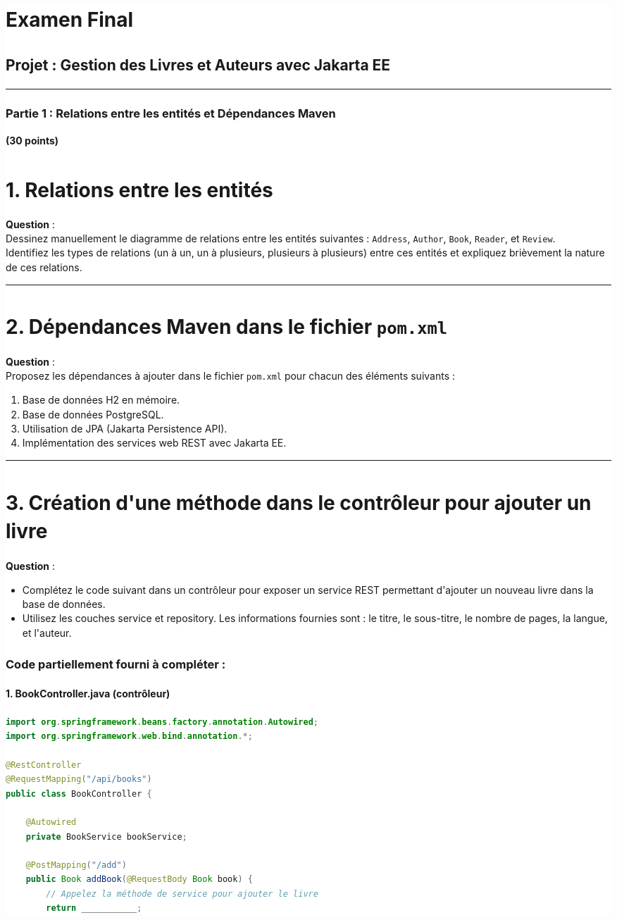 # **Examen Final**  
## **Projet : Gestion des Livres et Auteurs avec Jakarta EE**

---

### **Partie 1 : Relations entre les entités et Dépendances Maven**  
**(30 points)**



# 1. Relations entre les entités

**Question** :  
Dessinez manuellement le diagramme de relations entre les entités suivantes : `Address`, `Author`, `Book`, `Reader`, et `Review`.  
Identifiez les types de relations (un à un, un à plusieurs, plusieurs à plusieurs) entre ces entités et expliquez brièvement la nature de ces relations.

---

# 2. Dépendances Maven dans le fichier `pom.xml`

**Question** :  
Proposez les dépendances à ajouter dans le fichier `pom.xml` pour chacun des éléments suivants :
  1. Base de données H2 en mémoire.
  2. Base de données PostgreSQL.
  3. Utilisation de JPA (Jakarta Persistence API).
  4. Implémentation des services web REST avec Jakarta EE.

---

# 3. Création d'une méthode dans le contrôleur pour ajouter un livre

**Question** :  
- Complétez le code suivant dans un contrôleur pour exposer un service REST permettant d'ajouter un nouveau livre dans la base de données. 
- Utilisez les couches service et repository. Les informations fournies sont : le titre, le sous-titre, le nombre de pages, la langue, et l'auteur.

### Code partiellement fourni à compléter :

#### 1. **BookController.java** (contrôleur)

```java
import org.springframework.beans.factory.annotation.Autowired;
import org.springframework.web.bind.annotation.*;

@RestController
@RequestMapping("/api/books")
public class BookController {

    @Autowired
    private BookService bookService;

    @PostMapping("/add")
    public Book addBook(@RequestBody Book book) {
        // Appelez la méthode de service pour ajouter le livre
        return ___________;
```